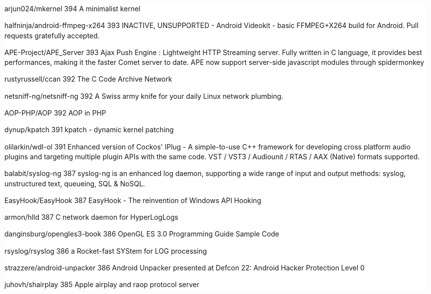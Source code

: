
arjun024/mkernel                           394
A minimalist kernel


halfninja/android-ffmpeg-x264              393
INACTIVE, UNSUPPORTED - Android Videokit - basic FFMPEG+X264 build for Android. Pull requests gratefully accepted.


APE-Project/APE_Server                     393
Ajax Push Engine : Lightweight HTTP Streaming server. Fully written in C language, it provides best performances, making it the faster Comet server to date. APE now support server-side javascript modules through spidermonkey


rustyrussell/ccan                          392
The C Code Archive Network


netsniff-ng/netsniff-ng                    392
A Swiss army knife for your daily Linux network plumbing.


AOP-PHP/AOP                                392
AOP in PHP


dynup/kpatch                               391
kpatch - dynamic kernel patching


olilarkin/wdl-ol                           391
Enhanced version of Cockos' IPlug - A simple-to-use C++ framework for developing cross platform audio plugins and targeting multiple plugin APIs with the same code. VST / VST3 / Audiounit / RTAS / AAX (Native) formats supported.


balabit/syslog-ng                          387
syslog-ng is an enhanced log daemon, supporting a wide range of input and output methods: syslog, unstructured text, queueing, SQL & NoSQL.


EasyHook/EasyHook                          387
EasyHook - The reinvention of Windows API Hooking


armon/hlld                                 387
C network daemon for HyperLogLogs


danginsburg/opengles3-book                 386
OpenGL ES 3.0 Programming Guide Sample Code


rsyslog/rsyslog                            386
a Rocket-fast SYStem for LOG processing


strazzere/android-unpacker                 386
Android Unpacker presented at Defcon 22: Android Hacker Protection Level 0


juhovh/shairplay                           385
Apple airplay and raop protocol server
